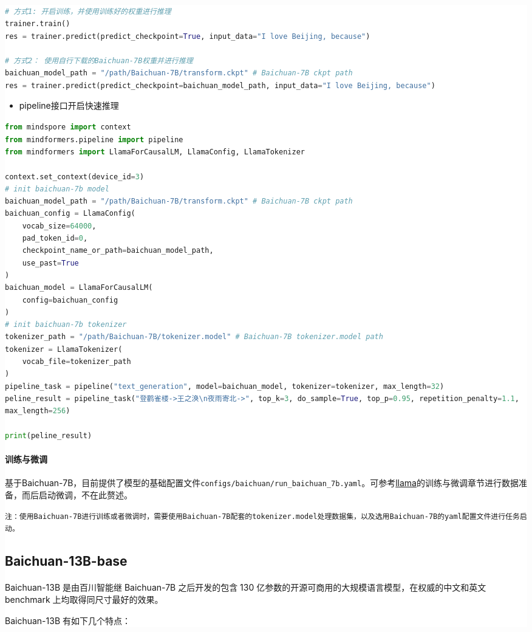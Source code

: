 ```python
# 方式1: 开启训练，并使用训练好的权重进行推理
trainer.train()
res = trainer.predict(predict_checkpoint=True, input_data="I love Beijing, because")

# 方式2： 使用自行下载的Baichuan-7B权重并进行推理
baichuan_model_path = "/path/Baichuan-7B/transform.ckpt" # Baichuan-7B ckpt path
res = trainer.predict(predict_checkpoint=baichuan_model_path, input_data="I love Beijing, because")
```

- pipeline接口开启快速推理

```python
from mindspore import context
from mindformers.pipeline import pipeline
from mindformers import LlamaForCausalLM, LlamaConfig, LlamaTokenizer

context.set_context(device_id=3)
# init baichuan-7b model
baichuan_model_path = "/path/Baichuan-7B/transform.ckpt" # Baichuan-7B ckpt path
baichuan_config = LlamaConfig(
    vocab_size=64000,
    pad_token_id=0,
    checkpoint_name_or_path=baichuan_model_path,
    use_past=True
)
baichuan_model = LlamaForCausalLM(
    config=baichuan_config
)
# init baichuan-7b tokenizer
tokenizer_path = "/path/Baichuan-7B/tokenizer.model" # Baichuan-7B tokenizer.model path
tokenizer = LlamaTokenizer(
    vocab_file=tokenizer_path
)
pipeline_task = pipeline("text_generation", model=baichuan_model, tokenizer=tokenizer, max_length=32)
peline_result = pipeline_task("登鹳雀楼->王之涣\n夜雨寄北->", top_k=3, do_sample=True, top_p=0.95, repetition_penalty=1.1, max_length=256)

print(peline_result)
```

#### 训练与微调

基于Baichuan-7B，目前提供了模型的基础配置文件`configs/baichuan/run_baichuan_7b.yaml`。可参考[llama](https://gitee.com/mindspore/mindformers/blob/dev/docs/model_cards/llama.md)的训练与微调章节进行数据准备，而后启动微调，不在此赘述。

`注：使用Baichuan-7B进行训练或者微调时，需要使用Baichuan-7B配套的tokenizer.model处理数据集，以及选用Baichuan-7B的yaml配置文件进行任务启动。`

## Baichuan-13B-base

Baichuan-13B 是由百川智能继 Baichuan-7B 之后开发的包含 130 亿参数的开源可商用的大规模语言模型，在权威的中文和英文 benchmark 上均取得同尺寸最好的效果。

Baichuan-13B 有如下几个特点：
